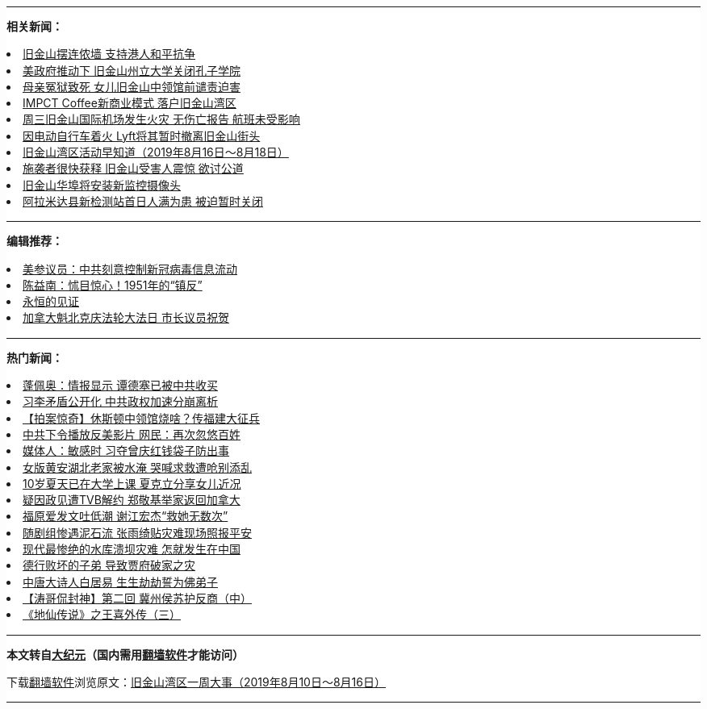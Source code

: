 <hr>


<strong>相关新闻：</strong>
<li><a href="/gb/19/7/29/n11415900.md#1">旧金山摆连侬墙 支持港人和平抗争</a></li>
<li><a href="/gb/19/7/29/n11417030.md#1">美政府推动下 旧金山州立大学关闭孔子学院</a></li>
<li><a href="/gb/19/7/31/n11420417.md#1">母亲冤狱致死 女儿旧金山中领馆前谴责迫害</a></li>
<li><a href="/gb/19/8/1/n11422831.md#1">IMPCT Coffee新商业模式  落户旧金山湾区</a></li>
<li><a href="/gb/19/8/1/n11422953.md#1">周三旧金山国际机场发生火灾 无伤亡报告   航班未受影响</a></li>
<li><a href="/gb/19/8/1/n11422980.md#1">因电动自行车着火   Lyft将其暂时撤离旧金山街头</a></li>
<li><a href="/gb/19/8/16/n11457065.md#1">旧金山湾区活动早知道（2019年8月16日～8月18日）</a></li>
<li><a href="/gb/19/8/16/n11457136.md#1">施袭者很快获释  旧金山受害人震惊 欲讨公道</a></li>
<li><a href="/gb/19/8/16/n11457173.md#1">旧金山华埠将安装新监控摄像头</a></li>
<li><a href="/gb/20/7/24/n12280152.md#1">阿拉米达县新检测站首日人满为患 被迫暂时关闭</a></li>
<hr>


<strong>编辑推荐：</strong>
<li><a href="/gb/20/2/22/n11887949.md#1">美参议员：中共刻意控制新冠病毒信息流动</a></li>
<li><a href="/gb/17/12/8/n9937008.md#1" target="_blank">陈益南：怵目惊心！1951年的“镇反”</a></li><li><a href="https://github.com/iwuowc3838/www/blob/master/README.md?dfh#9" target="_blank">永恒的见证</a></li><li><a href="/gb/19/5/27/n11281560.md#1" target="_blank">加拿大魁北克庆法轮大法日 市长议员祝贺</a></li>
<hr>

<strong>热门新闻：</strong>
<li><a href="/gb/20/7/23/n12278261.md#1">蓬佩奥：情报显示 谭德塞已被中共收买</a></li>
<li><a href="/gb/20/7/23/n12278081.md#1">习李矛盾公开化 中共政权加速分崩离析</a></li>
<li><a href="/gb/20/7/23/n12276958.md#1">【拍案惊奇】休斯顿中领馆烧啥？传福建大征兵</a></li>
<li><a href="/gb/20/7/23/n12279456.md#1">中共下令播放反美影片 网民：再次忽悠百姓</a></li>
<li><a href="/gb/20/7/22/n12276084.md#1">媒体人：敏感时 习夺曾庆红钱袋子防出事</a></li>
<li><a href="/gb/20/7/22/n12276003.md#1">女版黄安湖北老家被水淹 哭喊求救遭呛别添乱</a></li>
<li><a href="/gb/20/7/22/n12276373.md#1">10岁夏天已在大学上课 夏克立分享女儿近况</a></li>
<li><a href="/gb/20/7/22/n12276173.md#1">疑因政见遭TVB解约 郑敬基举家返回加拿大</a></li>
<li><a href="/gb/20/7/22/n12274977.md#1">福原爱发文吐低潮 谢江宏杰“救她无数次”</a></li>
<li><a href="/gb/20/7/23/n12279170.md#1">随剧组惨遇泥石流 张雨绮贴灾难现场照报平安</a></li>
<li><a href="/gb/20/7/20/n12269412.md#1">现代最惨绝的水库溃坝灾难  怎就发生在中国</a></li>
<li><a href="/gb/20/5/25/n12135940.md#1">德行败坏的子弟  导致贾府破家之灾</a></li>
<li><a href="/gb/20/7/15/n12258297.md#1">中唐大诗人白居易  生生劫劫誓为佛弟子</a></li>
<li><a href="/gb/20/7/17/n12262419.md#1">【涛哥侃封神】第二回 冀州侯苏护反商（中）</a></li>
<li><a href="/gb/20/7/16/n12261095.md#1">《地仙传说》之王喜外传（三）</a></li>
<hr>

<strong>本文转自<a href="https://www.epochtimes.com">大纪元</a>（国内需用<a href="https://github.com/bannedbook/fanqiang/wiki">翻墙软件</a>才能访问）</strong><p>下载<a href="https://github.com/bannedbook/fanqiang/wiki">翻墙软件</a>浏览原文：<a href="https://www.epochtimes.com/gb/19/8/17/n11459312.htm">旧金山湾区一周大事（2019年8月10日～8月16日）</a></p><hr>
